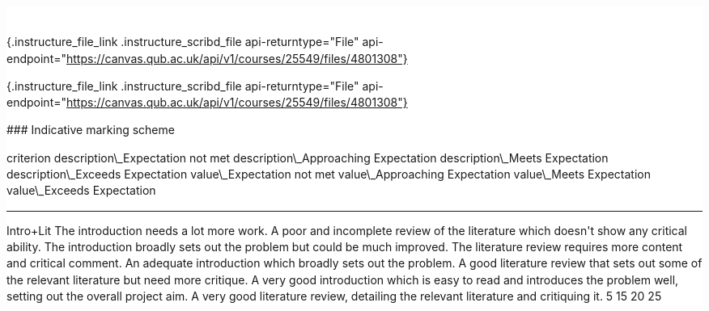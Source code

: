  

[](https://canvas.qub.ac.uk/courses/25549/files/4801308/download?wrap=1 "Timmermann 2008 - Elusive return predictability.pdf"){.instructure_file_link
.instructure_scribd_file api-returntype="File"
api-endpoint="https://canvas.qub.ac.uk/api/v1/courses/25549/files/4801308"}

[](https://canvas.qub.ac.uk/courses/25549/files/4801308/download?wrap=1 "Timmermann 2008 - Elusive return predictability.pdf"){.instructure_file_link
.instructure_scribd_file api-returntype="File"
api-endpoint="https://canvas.qub.ac.uk/api/v1/courses/25549/files/4801308"}

\### Indicative marking scheme

  criterion      description\\\_Expectation not met                                                                                                                                                                                                                                                              description\\\_Approaching Expectation                                                                                                                                                                                                                                                                                                                                                     description\\\_Meets Expectation                                                                                                                                                                                     description\\\_Exceeds Expectation                                                                                                                                                                                                                                                                                                                                        value\\\_Expectation not met   value\\\_Approaching Expectation   value\\\_Meets Expectation   value\\\_Exceeds Expectation
  -------------- ----------------------------------------------------------------------------------------------------------------------------------------------------------------------------------------------------------------------------------------------------------------------------------------------- ------------------------------------------------------------------------------------------------------------------------------------------------------------------------------------------------------------------------------------------------------------------------------------------------------------------------------------------------------------------------------------------ -------------------------------------------------------------------------------------------------------------------------------------------------------------------------------------------------------------------- ------------------------------------------------------------------------------------------------------------------------------------------------------------------------------------------------------------------------------------------------------------------------------------------------------------------------------------------------------------------------- ------------------------------ ---------------------------------- ---------------------------- ------------------------------
  Intro+Lit      The introduction needs a lot more work. A poor and incomplete review of the literature which doesn't show any critical ability.                                                                                                                                                                 The introduction broadly sets out the problem but could be much improved. The literature review requires more content and critical comment.                                                                                                                                                                                                                                                An adequate introduction which broadly sets out the problem. A good literature review that sets out some of the relevant literature but need more critique.                                                          A very good introduction which is easy to read and introduces the problem well, setting out the overall project aim. A very good literature review, detailing the relevant literature and critiquing it.                                                                                                                                                                  5                              15                                 20                           25